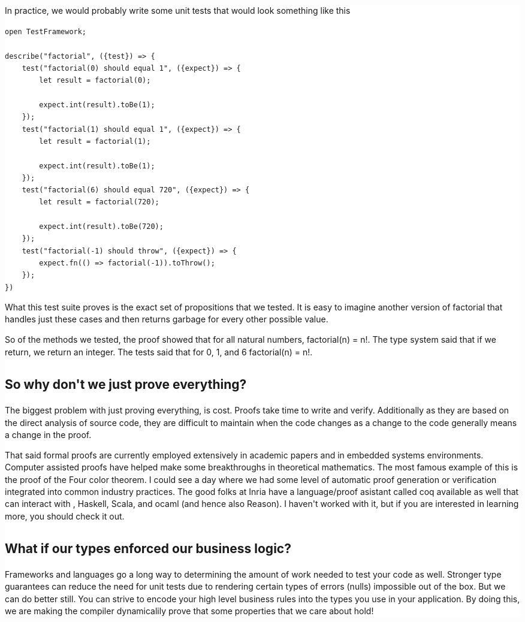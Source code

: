 In practice, we would probably write some unit tests that would look something like this
```reason
open TestFramework;

describe("factorial", ({test}) => {
    test("factorial(0) should equal 1", ({expect}) => {
        let result = factorial(0);

        expect.int(result).toBe(1);
    });
    test("factorial(1) should equal 1", ({expect}) => {
        let result = factorial(1);

        expect.int(result).toBe(1);
    });
    test("factorial(6) should equal 720", ({expect}) => {
        let result = factorial(720);

        expect.int(result).toBe(720);
    });
    test("factorial(-1) should throw", ({expect}) => {
        expect.fn(() => factorial(-1)).toThrow();
    });
})
```

What this test suite proves is the exact set of propositions that we tested. It is easy to imagine another version of factorial that handles just these cases and then returns garbage for every other possible value.

So of the methods we tested, the proof showed that for all natural numbers, factorial(n) = n!. The type system said that if we return, we return an integer. The tests said that for 0, 1, and 6 factorial(n) = n!.

## So why don't we just prove everything?

The biggest problem with just proving everything, is cost. Proofs take time to write and verify. Additionally as they are based on the direct analysis of source code, they are difficult to maintain when the code changes as a change to the code generally means a change in the proof. 

That said formal proofs are currently employed extensively in academic papers and in embedded systems environments. Computer assisted proofs have helped make some breakthroughs in theoretical mathematics. The most famous example of this is the proof of the Four color theorem. I could see a day where we had some level of automatic proof generation or verification integrated into common industry practices. The good folks at Inria have a language/proof asistant called coq available as well that can interact with , Haskell, Scala, and ocaml (and hence also Reason). I haven't worked with it, but if you are interested in learning more, you should check it out.

## What if our types enforced our business logic?
Frameworks and languages go a long way to determining the amount of work needed to test your code as well. Stronger type guarantees can reduce the need for unit tests due to rendering certain types of errors (nulls) impossible out of the box. But we can do better still. You can strive to encode your high level business rules into the types you use in your application. By doing this, we are making the compiler dynamicalily prove that some properties that we care about hold!
